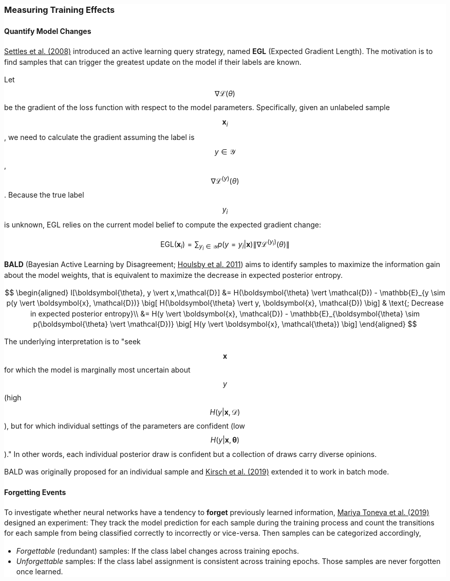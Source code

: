 
### Measuring Training Effects

#### Quantify Model Changes

[Settles et al. (2008)](https://papers.nips.cc/paper/2007/hash/a1519de5b5d44b31a01de013b9b51a80-Abstract.html) introduced an active learning query strategy, named **EGL** (Expected Gradient Length). The motivation is to find samples that can trigger the greatest update on the model if their labels are known.

Let $$\nabla \mathcal{L}(\theta)$$ be the gradient of the loss function with respect to the model parameters. Specifically, given an unlabeled sample $$\mathbf{x}_i$$, we need to calculate the gradient assuming the label is $$y \in \mathcal{Y}$$, $$\nabla \mathcal{L}^{(y)}(\theta)$$. Because the true label $$y_i$$ is unknown, EGL relies on the current model belief to compute the expected gradient change:


$$
\text{EGL}(\mathbf{x}_i) = \sum_{y_i \in \mathcal{Y}} p(y=y_i \vert \mathbf{x}) \|\nabla \mathcal{L}^{(y_i)}(\theta)\|
$$

**BALD** (Bayesian Active Learning by Disagreement; [Houlsby et al. 2011](https://arxiv.org/abs/1112.5745)) aims to identify samples to maximize the information gain about the model weights, that is equivalent to maximize the decrease in expected posterior entropy.


$$
\begin{aligned}
I[\boldsymbol{\theta}, y \vert x,\mathcal{D}] 
&= H(\boldsymbol{\theta} \vert \mathcal{D}) - \mathbb{E}_{y \sim p(y \vert \boldsymbol{x}, \mathcal{D})} \big[ H(\boldsymbol{\theta} \vert y, \boldsymbol{x}, \mathcal{D}) \big] & \text{; Decrease in expected posterior entropy}\\ 
&= H(y \vert \boldsymbol{x}, \mathcal{D}) - \mathbb{E}_{\boldsymbol{\theta} \sim p(\boldsymbol{\theta} \vert \mathcal{D})} \big[ H(y \vert \boldsymbol{x}, \mathcal{\theta}) \big]
\end{aligned}
$$

The underlying interpretation is to "seek $$\mathbf{x}$$ for which the model is marginally most uncertain about $$y$$ (high $$H(y \vert \mathbf{x}, \mathcal{D})$$), but for which individual settings of the parameters are confident (low $$H(y \vert \mathbf{x}, \boldsymbol{\theta})$$)." In other words, each individual posterior draw is confident but a collection of draws carry diverse opinions. 

BALD was originally proposed for an individual sample and [Kirsch et al. (2019)](https://arxiv.org/abs/1906.08158) extended it to work in batch mode.


#### Forgetting Events

To investigate whether neural networks have a tendency to **forget** previously learned information, [Mariya Toneva et al. (2019)](https://arxiv.org/abs/1812.05159) designed an experiment: They track the model prediction for each sample during the training process and count the transitions for each sample from being classified correctly to incorrectly or vice-versa. Then samples can be categorized accordingly,
- *Forgettable* (redundant) samples: If the class label changes across training epochs.
- *Unforgettable* samples: If the class label assignment is consistent across training epochs. Those samples are never forgotten once learned.

